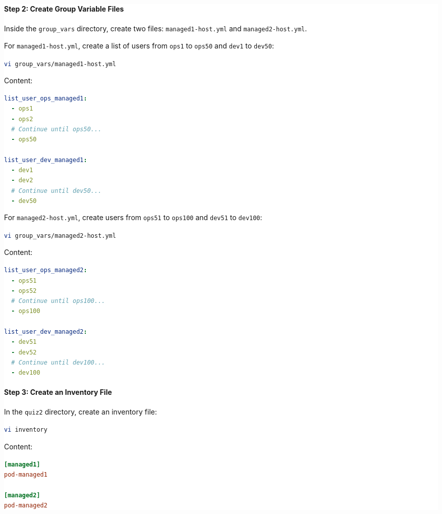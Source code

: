 #### Step 2: Create Group Variable Files
Inside the `group_vars` directory, create two files: `managed1-host.yml` and `managed2-host.yml`.

For `managed1-host.yml`, create a list of users from `ops1` to `ops50` and `dev1` to `dev50`:
```bash
vi group_vars/managed1-host.yml
```
Content:
```yaml
list_user_ops_managed1:
  - ops1
  - ops2
  # Continue until ops50...
  - ops50

list_user_dev_managed1:
  - dev1
  - dev2
  # Continue until dev50...
  - dev50
```

For `managed2-host.yml`, create users from `ops51` to `ops100` and `dev51` to `dev100`:
```bash
vi group_vars/managed2-host.yml
```
Content:
```yaml
list_user_ops_managed2:
  - ops51
  - ops52
  # Continue until ops100...
  - ops100

list_user_dev_managed2:
  - dev51
  - dev52
  # Continue until dev100...
  - dev100
```

#### Step 3: Create an Inventory File
In the `quiz2` directory, create an inventory file:
```bash
vi inventory
```
Content:
```ini
[managed1]
pod-managed1

[managed2]
pod-managed2
```
